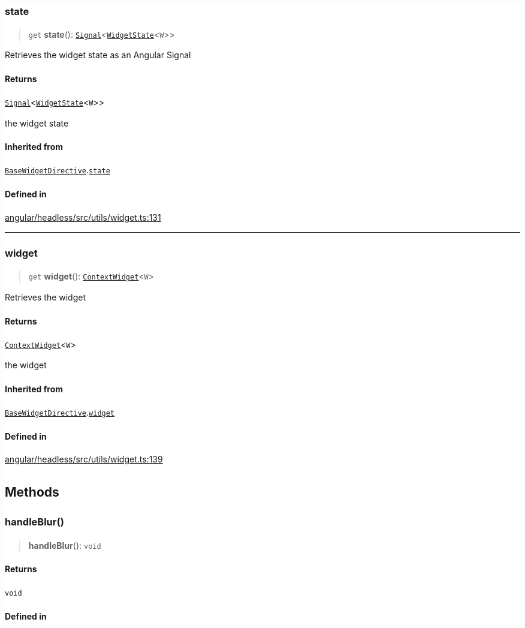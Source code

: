 ### state

> `get` **state**(): [`Signal`](https://angular.dev/api/core/Signal)\<[`WidgetState`](../type-aliases/WidgetState.md)\<`W`\>\>

Retrieves the widget state as an Angular Signal

#### Returns

[`Signal`](https://angular.dev/api/core/Signal)\<[`WidgetState`](../type-aliases/WidgetState.md)\<`W`\>\>

the widget state

#### Inherited from

[`BaseWidgetDirective`](BaseWidgetDirective.md).[`state`](BaseWidgetDirective.md#state)

#### Defined in

[angular/headless/src/utils/widget.ts:131](https://github.com/AmadeusITGroup/AgnosUI/blob/95166dd2b8615e3efaca9dd5ae49b56807351115/angular/headless/src/utils/widget.ts#L131)

***

### widget

> `get` **widget**(): [`ContextWidget`](../type-aliases/ContextWidget.md)\<`W`\>

Retrieves the widget

#### Returns

[`ContextWidget`](../type-aliases/ContextWidget.md)\<`W`\>

the widget

#### Inherited from

[`BaseWidgetDirective`](BaseWidgetDirective.md).[`widget`](BaseWidgetDirective.md#widget)

#### Defined in

[angular/headless/src/utils/widget.ts:139](https://github.com/AmadeusITGroup/AgnosUI/blob/95166dd2b8615e3efaca9dd5ae49b56807351115/angular/headless/src/utils/widget.ts#L139)

## Methods

### handleBlur()

> **handleBlur**(): `void`

#### Returns

`void`

#### Defined in
